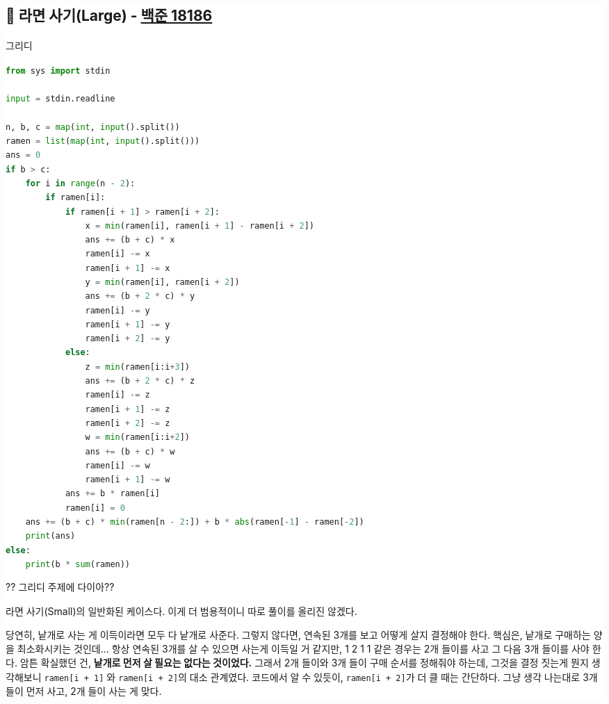 

## :diamond_shape_with_a_dot_inside: 라면 사기(Large) - [백준 18186](https://www.acmicpc.net/problem/18186)

그리디

```python
from sys import stdin

input = stdin.readline

n, b, c = map(int, input().split())
ramen = list(map(int, input().split()))
ans = 0
if b > c:
    for i in range(n - 2):
        if ramen[i]:
            if ramen[i + 1] > ramen[i + 2]:
                x = min(ramen[i], ramen[i + 1] - ramen[i + 2])
                ans += (b + c) * x
                ramen[i] -= x
                ramen[i + 1] -= x
                y = min(ramen[i], ramen[i + 2])
                ans += (b + 2 * c) * y
                ramen[i] -= y
                ramen[i + 1] -= y
                ramen[i + 2] -= y
            else:
                z = min(ramen[i:i+3])
                ans += (b + 2 * c) * z
                ramen[i] -= z
                ramen[i + 1] -= z
                ramen[i + 2] -= z
                w = min(ramen[i:i+2])
                ans += (b + c) * w
                ramen[i] -= w
                ramen[i + 1] -= w
            ans += b * ramen[i]
            ramen[i] = 0
    ans += (b + c) * min(ramen[n - 2:]) + b * abs(ramen[-1] - ramen[-2])
    print(ans)
else:
    print(b * sum(ramen))
```

?? 그리디 주제에 다이아??

라면 사기(Small)의 일반화된 케이스다. 이게 더 범용적이니 따로 풀이를 올리진 않겠다.

당연히, 낱개로 사는 게 이득이라면 모두 다 낱개로 사준다. 그렇지 않다면, 연속된 3개를 보고 어떻게 살지 결정해야 한다. 핵심은, 낱개로 구매하는 양을 최소화시키는 것인데... 항상 연속된 3개를 살 수 있으면 사는게 이득일 거 같지만,  1 2 1 1 같은 경우는 2개 들이를 사고 그 다음 3개 들이를 사야 한다. 암튼 확실했던 건, **낱개로 먼저 살 필요는 없다는 것이었다.** 그래서 2개 들이와 3개 들이 구매 순서를 정해줘야 하는데, 그것을 결정 짓는게 뭔지 생각해보니 `ramen[i + 1]` 와 `ramen[i + 2]`의 대소 관계였다. 코드에서 알 수 있듯이, `ramen[i + 2]`가 더 클 때는 간단하다. 그냥 생각 나는대로 3개 들이 먼저 사고, 2개 들이 사는 게 맞다.
